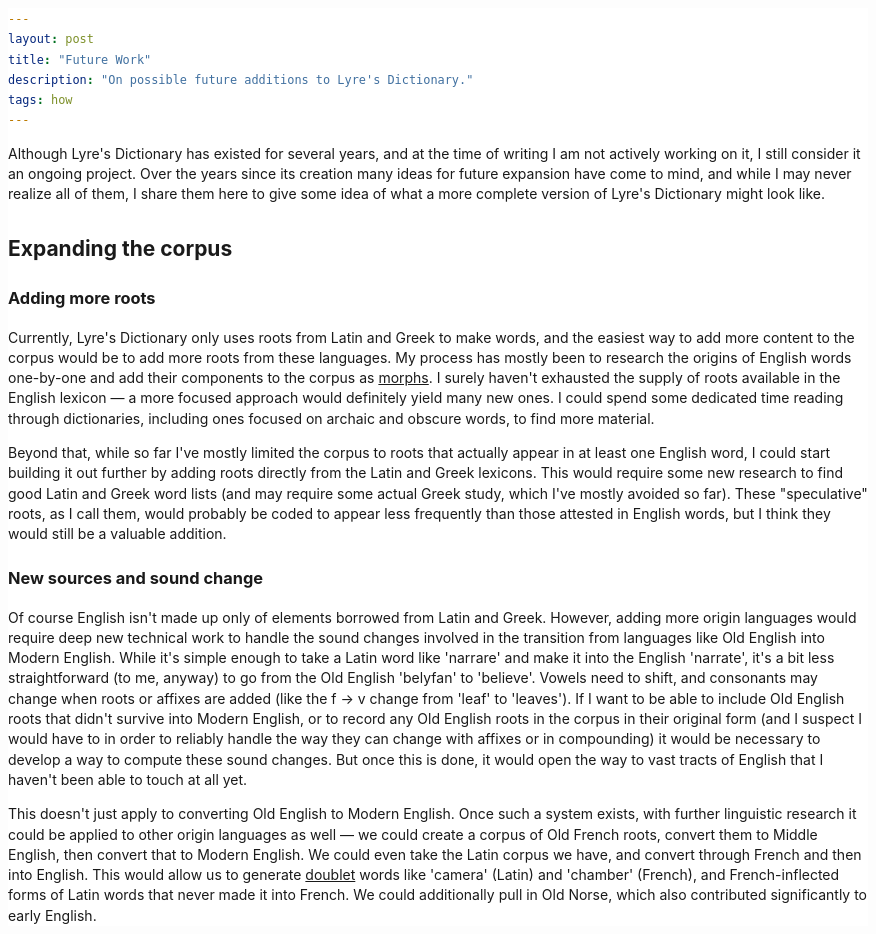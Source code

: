 ```yaml
---
layout: post
title: "Future Work"
description: "On possible future additions to Lyre's Dictionary."
tags: how
---
```


Although Lyre's Dictionary has existed for several years, and at the time of writing I am not actively working on it, I still consider it an ongoing project. Over the years since its creation many ideas for future expansion have come to mind, and while I may never realize all of them, I share them here to give some idea of what a more complete version of Lyre's Dictionary might look like.

## Expanding the corpus

### Adding more roots

Currently, Lyre's Dictionary only uses roots from Latin and Greek to make words, and the easiest way to add more content to the corpus would be to add more roots from these languages. My process has mostly been to research the origins of English words one-by-one and add their components to the corpus as [morphs](http://www.inthescales.com/projects/lyres-dictionary/blog/2022/12/20/how-does-it-work.html). I surely haven't exhausted the supply of roots available in the English lexicon — a more focused approach would definitely yield many new ones. I could spend some dedicated time reading through dictionaries, including ones focused on archaic and obscure words, to find more material.

Beyond that, while so far I've mostly limited the corpus to roots that actually appear in at least one English word, I could start building it out further by adding roots directly from the Latin and Greek lexicons. This would require some new research to find good Latin and Greek word lists (and may require some actual Greek study, which I've mostly avoided so far). These "speculative" roots, as I call them, would probably be coded to appear less frequently than those attested in English words, but I think they would still be a valuable addition.

### New sources and sound change

Of course English isn't made up only of elements borrowed from Latin and Greek. However, adding more origin languages would require deep new technical work to handle the sound changes involved in the transition from languages like Old English into Modern English. While it's simple enough to take a Latin word like 'narrare' and make it into the English 'narrate', it's a bit less straightforward (to me, anyway) to go from the Old English 'belyfan' to 'believe'. Vowels need to shift, and consonants may change when roots or affixes are added (like the f → v change from 'leaf' to 'leaves'). If I want to be able to include Old English roots that didn't survive into Modern English, or to record any Old English roots in the corpus in their original form (and I suspect I would have to in order to reliably handle the way they can change with affixes or in compounding) it would be necessary to develop a way to compute these sound changes. But once this is done, it would open the way to vast tracts of English that I haven't been able to touch at all yet.

This doesn't just apply to converting Old English to Modern English. Once such a system exists, with further linguistic research it could be applied to other origin languages as well — we could create a corpus of Old French roots, convert them to Middle English, then convert that to Modern English. We could even take the Latin corpus we have, and convert through French and then into English. This would allow us to generate [doublet](https://en.wikipedia.org/wiki/Doublet_(linguistics)) words like 'camera' (Latin) and 'chamber' (French), and French-inflected forms of Latin words that never made it into French. We could additionally pull in Old Norse, which also contributed significantly to early English.
